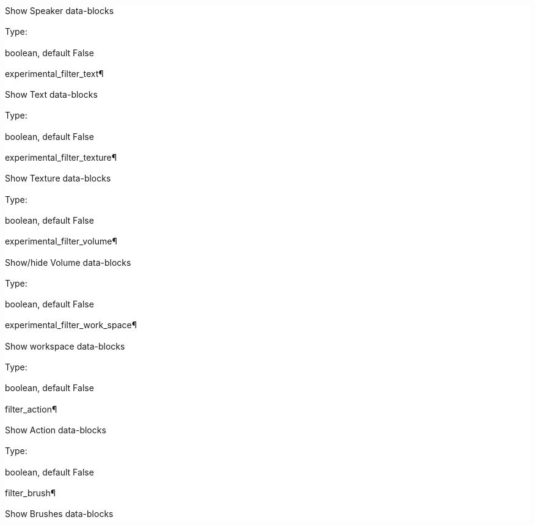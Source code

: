 Show Speaker data-blocks

Type:

    

boolean, default False

experimental_filter_text¶

    

Show Text data-blocks

Type:

    

boolean, default False

experimental_filter_texture¶

    

Show Texture data-blocks

Type:

    

boolean, default False

experimental_filter_volume¶

    

Show/hide Volume data-blocks

Type:

    

boolean, default False

experimental_filter_work_space¶

    

Show workspace data-blocks

Type:

    

boolean, default False

filter_action¶

    

Show Action data-blocks

Type:

    

boolean, default False

filter_brush¶

    

Show Brushes data-blocks
